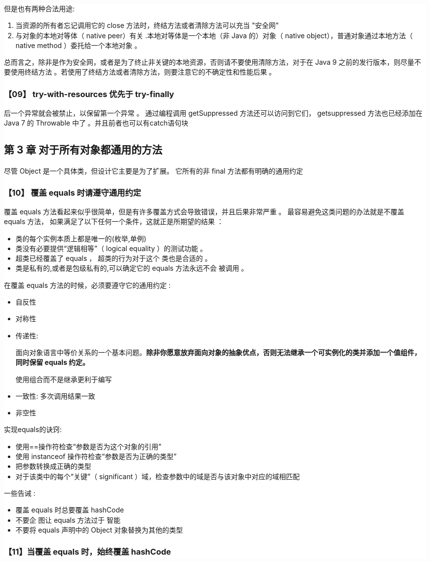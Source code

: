但是也有两种合法用途:

1. 当资源的所有者忘记调用它的 close 方法时，终结方法或者清除方法可以充当  "安全网"
2. 与对象的本地对等体（ native peer）有关  .本地对等体是一个本地（非 Java 的）对象（ native object），普通对象通过本地方法（ native method ）委托给一个本地对象 。  

总而言之，除非是作为安全网，或者是为了终止非关键的本地资源，否则请不要使用清除方法，对于在 Java 9 之前的发行版本，则尽量不要使用终结方法 。若使用了终结方法或者清除方法，则要注意它的不确定性和性能后果 。

### 【09】 try-with-resources 优先于 try-finally  

后一个异常就会被禁止，以保留第一个异常 。 通过编程调用 getSuppressed 方法还可以访问到它们， getsuppressed 方法也已经添加在 Java 7 的 Throwable 中了 。并且前者也可以有catch语句块

## 第 3 章 对于所有对象都通用的方法  

尽管 Object 是一个具体类，但设计它主要是为了扩展。 它所有的非 final 方法都有明确的通用约定 

### 【10】 覆盖 equals 时请遵守通用约定

覆盖 equals 方法看起来似乎很简单，但是有许多覆盖方式会导致错误，并且后果非常严重 。 最容易避免这类问题的办法就是不覆盖 equals 方法， 如果满足了以下任何一个条件，这就正是所期望的结果 ：   

- 类的每个实例本质上都是唯一的(枚举,单例)
- 类没有必要提供“逻辑相等”（ logical equality ）的测试功能 。
- 超类已经覆盖了 equals ， 超类的行为对于这个 类也是合适的 。  
- 类是私有的,或者是包级私有的,可以确定它的 equals 方法永远不会 被调用 。  

在覆盖 equals 方法的时候，必须要遵守它的通用约定  :

- 自反性

- 对称性

- 传递性:

  面向对象语言中等价关系的一个基本问题。**除非你愿意放弃面向对象的抽象优点，否则无法继承一个可实例化的类并添加一个值组件，同时保留 equals 约定。**

  使用组合而不是继承更利于编写

- 一致性: 多次调用结果一致

- 非空性

实现equals的诀窍:

- 使用==操作符检查“参数是否为这个对象的引用”   
- 使用 instanceof 操作符检查“参数是否为正确的类型”  
-  把参数转换成正确的类型   
- 对于该类中的每个“关键”（ significant ）域，检查参数中的域是否与该对象中对应的域相匹配  

一些告诫 :

- 覆盖 equals 时总要覆盖 hashCode  
- 不要企 图让 equals 方法过于 智能 
- 不要将 equals 声明中的 Object 对象替换为其他的类型   

### 【11】当覆盖 equals 时，始终覆盖 hashCode
